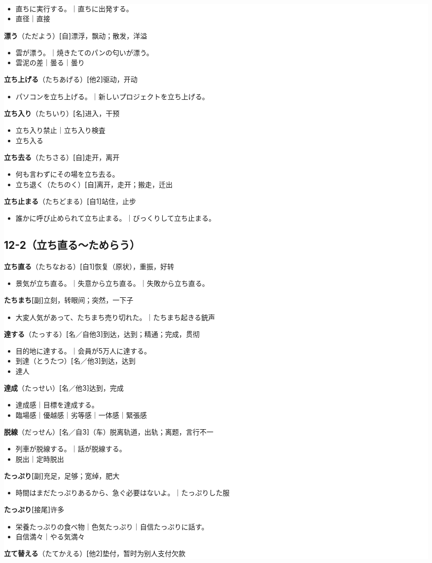 - 直ちに実行する。｜直ちに出発する。
- 直径｜直接

**漂う**（ただよう）[自]漂浮，飘动；散发，洋溢

- 雲が漂う。｜焼きたてのパンの匂いが漂う。
- 雲泥の差｜曇る｜曇り

**立ち上げる**（たちあげる）[他2]驱动，开动

- パソコンを立ち上げる。｜新しいプロジェクトを立ち上げる。

**立ち入り**（たちいり）[名]进入，干预

- 立ち入り禁止｜立ち入り検査
- 立ち入る

**立ち去る**（たちさる）[自]走开，离开

- 何も言わずにその場を立ち去る。
- 立ち退く（たちのく）[自]离开，走开；搬走，迁出

**立ち止まる**（たちどまる）[自1]站住，止步

- 誰かに呼び止められて立ち止まる。｜びっくりして立ち止まる。

12-2（立ち直る～ためらう）
---

**立ち直る**（たちなおる）[自1]恢复（原状），重振，好转

- 景気が立ち直る。｜失意から立ち直る。｜失敗から立ち直る。

**たちまち**[副]立刻，转眼间；突然，一下子

- 大変人気があって、たちまち売り切れた。｜たちまち起きる銃声

**達する**（たっする）[名／自他3]到达，达到；精通；完成，贯彻

- 目的地に達する。｜会員が5万人に達する。
- 到達（とうたつ）[名／他3]到达，达到
- 達人

**達成**（たっせい）[名／他3]达到，完成

- 達成感｜目標を達成する。
- 臨場感｜優越感｜劣等感｜一体感｜緊張感

**脱線**（だっせん）[名／自3]（车）脱离轨道，出轨；离题，言行不一

- 列車が脱線する。｜話が脱線する。
- 脱出｜定時脱出

**たっぷり**[副]充足，足够；宽绰，肥大

- 時間はまだたっぷりあるから、急ぐ必要はないよ。｜たっぷりした服

**たっぷり**[接尾]许多

- 栄養たっぷりの食べ物｜色気たっぷり｜自信たっぷりに話す。
- 自信満々｜やる気満々

**立て替える**（たてかえる）[他2]垫付，暂时为别人支付欠款
